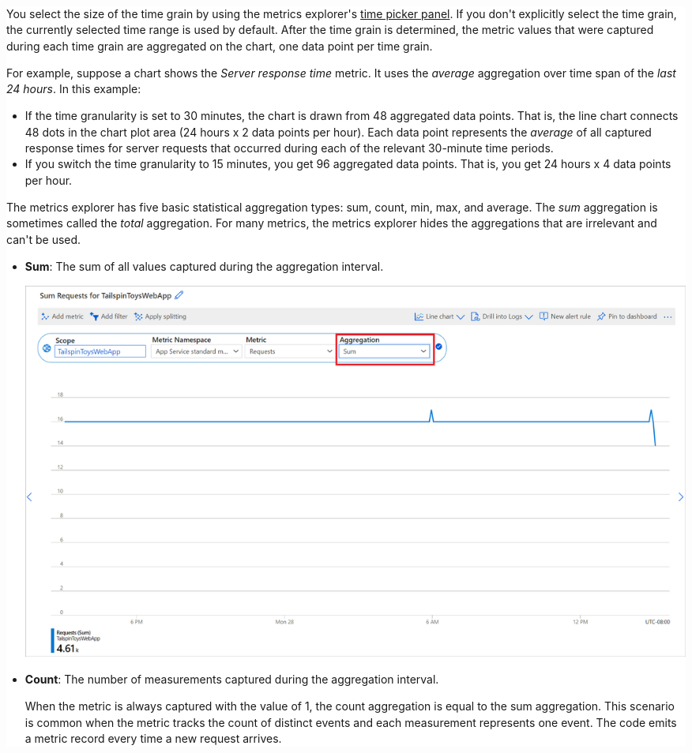You select the size of the time grain by using the metrics explorer's [time picker panel](./metrics-getting-started.md#select-a-time-range). If you don't explicitly select the time grain, the currently selected time range is used by default. After the time grain is determined, the metric values that were captured during each time grain are aggregated on the chart, one data point per time grain.

For example, suppose a chart shows the *Server response time* metric. It uses the *average* aggregation over time span of the *last 24 hours*. In this example:

- If the time granularity is set to 30 minutes, the chart is drawn from 48 aggregated data points. That is, the line chart connects 48 dots in the chart plot area (24 hours x 2 data points per hour). Each data point represents the *average* of all captured response times for server requests that occurred during each of the relevant 30-minute time periods.
- If you switch the time granularity to 15 minutes, you get 96 aggregated data points.  That is, you get 24 hours x 4 data points per hour.

The metrics explorer has five basic statistical aggregation types: sum, count, min, max, and average. The *sum* aggregation is sometimes called the *total* aggregation. For many metrics, the metrics explorer hides the aggregations that are irrelevant and can't be used.

* **Sum**: The sum of all values captured during the aggregation interval.

    ![Screenshot of a sum request.](./media/metrics-charts/request-sum.png)

* **Count**: The number of measurements captured during the aggregation interval. 
    
    When the metric is always captured with the value of 1, the count aggregation is equal to the sum aggregation. This scenario is common when the metric tracks the count of distinct events and each measurement represents one event. The code emits a metric record every time a new request arrives.
